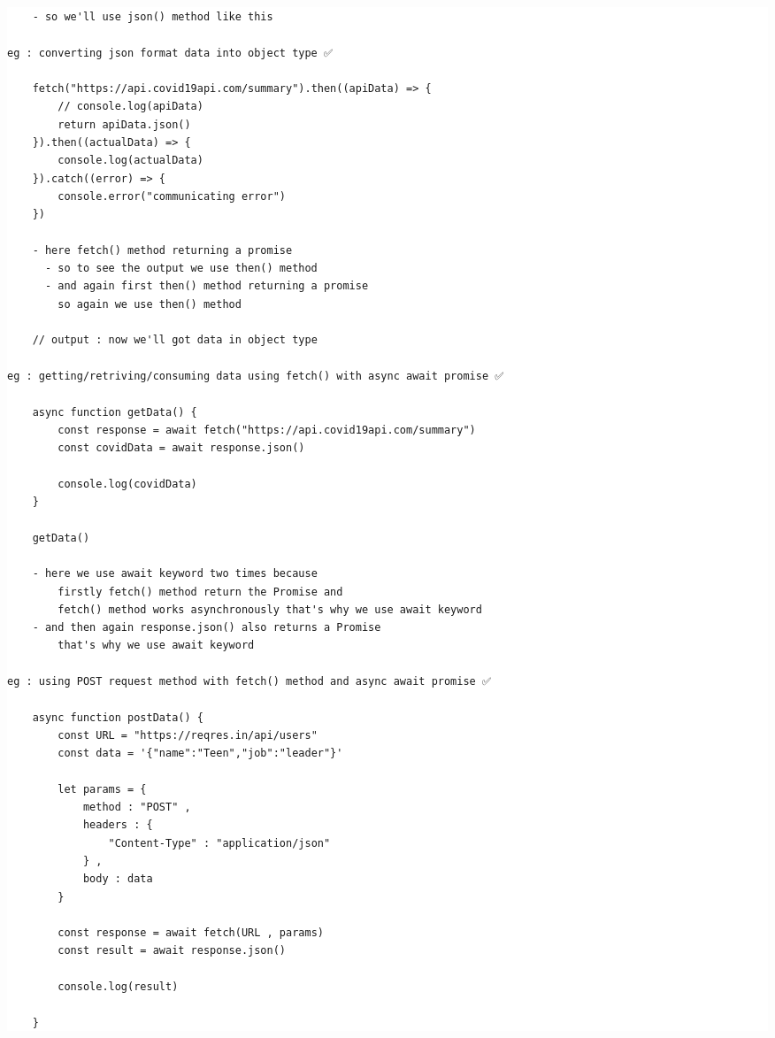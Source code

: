         - so we'll use json() method like this

    eg : converting json format data into object type ✅

        fetch("https://api.covid19api.com/summary").then((apiData) => {
            // console.log(apiData)
            return apiData.json()
        }).then((actualData) => {
            console.log(actualData)
        }).catch((error) => {
            console.error("communicating error")
        })

        - here fetch() method returning a promise 
          - so to see the output we use then() method
          - and again first then() method returning a promise
            so again we use then() method

        // output : now we'll got data in object type

    eg : getting/retriving/consuming data using fetch() with async await promise ✅

        async function getData() {
            const response = await fetch("https://api.covid19api.com/summary")
            const covidData = await response.json()

            console.log(covidData)
        }

        getData()

        - here we use await keyword two times because
            firstly fetch() method return the Promise and 
            fetch() method works asynchronously that's why we use await keyword
        - and then again response.json() also returns a Promise
            that's why we use await keyword 

    eg : using POST request method with fetch() method and async await promise ✅

        async function postData() {
            const URL = "https://reqres.in/api/users" 
            const data = '{"name":"Teen","job":"leader"}'

            let params = {
                method : "POST" , 
                headers : {
                    "Content-Type" : "application/json"
                } , 
                body : data
            }

            const response = await fetch(URL , params)
            const result = await response.json()

            console.log(result)

        }
